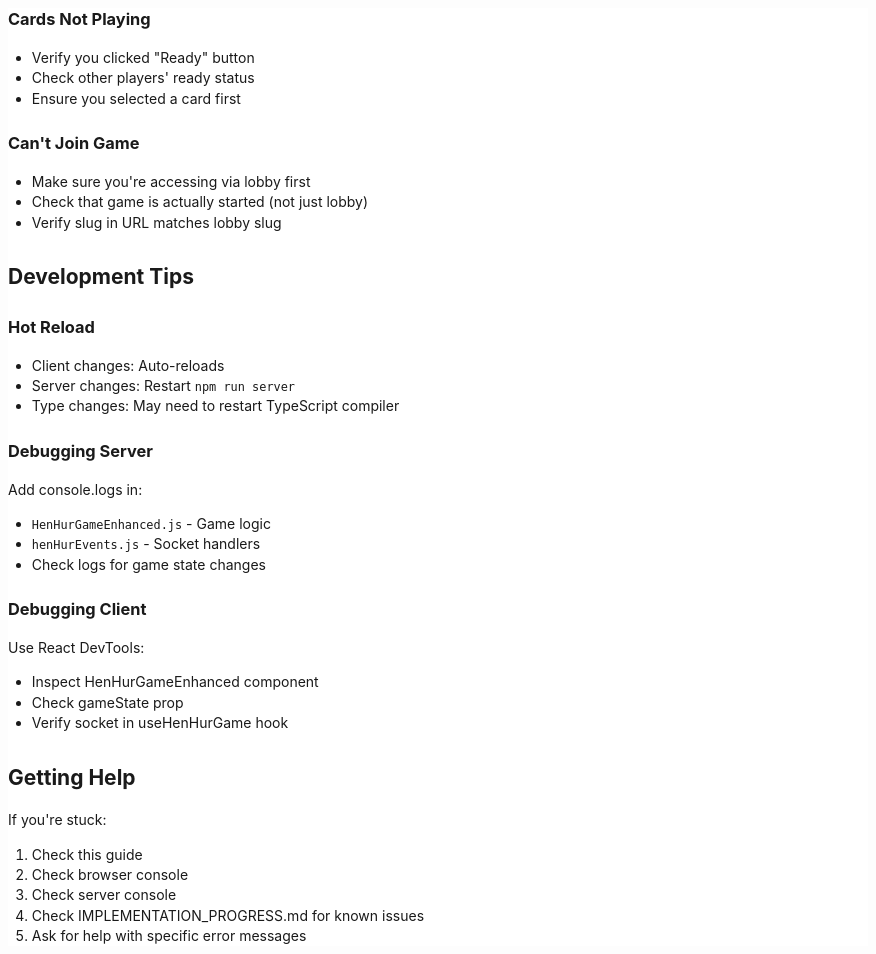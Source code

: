 ### Cards Not Playing
- Verify you clicked "Ready" button
- Check other players' ready status
- Ensure you selected a card first

### Can't Join Game
- Make sure you're accessing via lobby first
- Check that game is actually started (not just lobby)
- Verify slug in URL matches lobby slug

## Development Tips

### Hot Reload
- Client changes: Auto-reloads
- Server changes: Restart `npm run server`
- Type changes: May need to restart TypeScript compiler

### Debugging Server
Add console.logs in:
- `HenHurGameEnhanced.js` - Game logic
- `henHurEvents.js` - Socket handlers
- Check logs for game state changes

### Debugging Client
Use React DevTools:
- Inspect HenHurGameEnhanced component
- Check gameState prop
- Verify socket in useHenHurGame hook

## Getting Help

If you're stuck:
1. Check this guide
2. Check browser console
3. Check server console
4. Check IMPLEMENTATION_PROGRESS.md for known issues
5. Ask for help with specific error messages
